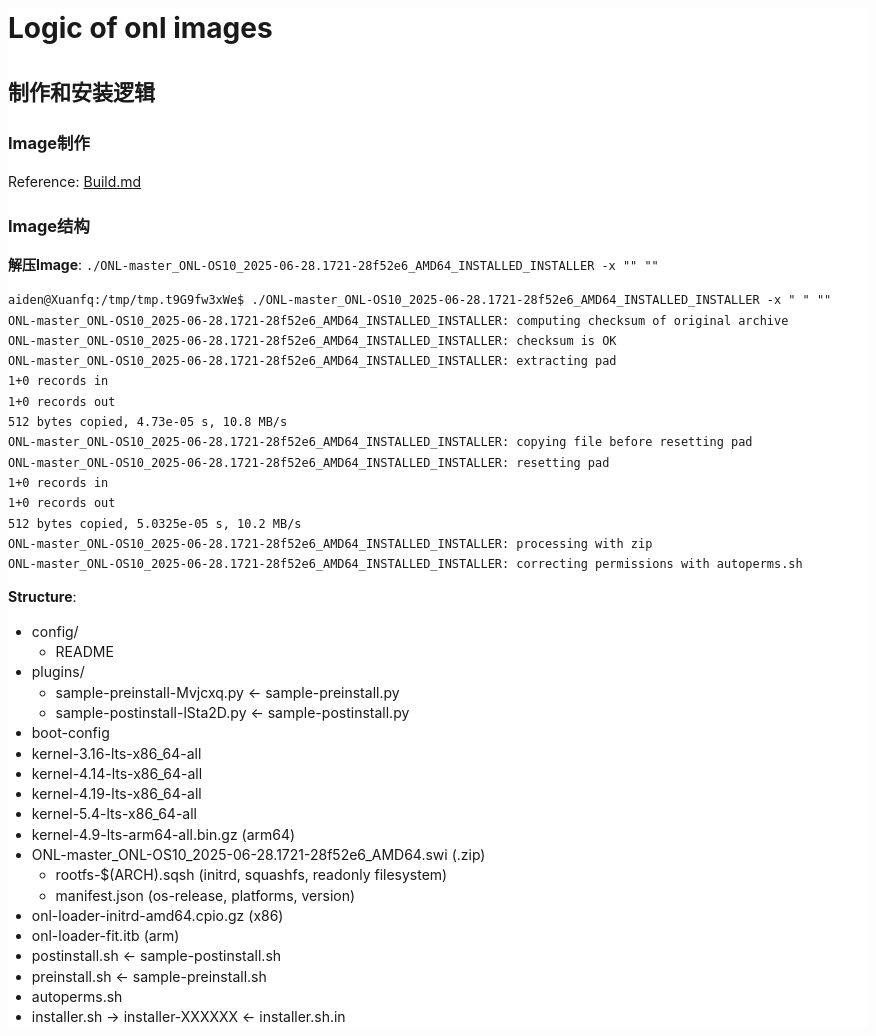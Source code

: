 # Logic of onl images

## 制作和安装逻辑

### Image制作

Reference: [Build.md](./Build.md)



### Image结构

**解压Image**: `./ONL-master_ONL-OS10_2025-06-28.1721-28f52e6_AMD64_INSTALLED_INSTALLER -x "" ""`

```log
aiden@Xuanfq:/tmp/tmp.t9G9fw3xWe$ ./ONL-master_ONL-OS10_2025-06-28.1721-28f52e6_AMD64_INSTALLED_INSTALLER -x " " ""
ONL-master_ONL-OS10_2025-06-28.1721-28f52e6_AMD64_INSTALLED_INSTALLER: computing checksum of original archive
ONL-master_ONL-OS10_2025-06-28.1721-28f52e6_AMD64_INSTALLED_INSTALLER: checksum is OK
ONL-master_ONL-OS10_2025-06-28.1721-28f52e6_AMD64_INSTALLED_INSTALLER: extracting pad
1+0 records in
1+0 records out
512 bytes copied, 4.73e-05 s, 10.8 MB/s
ONL-master_ONL-OS10_2025-06-28.1721-28f52e6_AMD64_INSTALLED_INSTALLER: copying file before resetting pad
ONL-master_ONL-OS10_2025-06-28.1721-28f52e6_AMD64_INSTALLED_INSTALLER: resetting pad
1+0 records in
1+0 records out
512 bytes copied, 5.0325e-05 s, 10.2 MB/s
ONL-master_ONL-OS10_2025-06-28.1721-28f52e6_AMD64_INSTALLED_INSTALLER: processing with zip
ONL-master_ONL-OS10_2025-06-28.1721-28f52e6_AMD64_INSTALLED_INSTALLER: correcting permissions with autoperms.sh
```


**Structure**:

- config/
  - README
- plugins/
  - sample-preinstall-Mvjcxq.py     <- sample-preinstall.py
  - sample-postinstall-lSta2D.py    <- sample-postinstall.py
- boot-config
- kernel-3.16-lts-x86_64-all
- kernel-4.14-lts-x86_64-all
- kernel-4.19-lts-x86_64-all
- kernel-5.4-lts-x86_64-all
- kernel-4.9-lts-arm64-all.bin.gz (arm64)
- ONL-master_ONL-OS10_2025-06-28.1721-28f52e6_AMD64.swi (.zip)
  - rootfs-$(ARCH).sqsh (initrd, squashfs, readonly filesystem)
  - manifest.json (os-release, platforms, version)
- onl-loader-initrd-amd64.cpio.gz (x86)
- onl-loader-fit.itb (arm)
- postinstall.sh  <-  sample-postinstall.sh
- preinstall.sh  <-  sample-preinstall.sh
- autoperms.sh
- installer.sh  -> installer-XXXXXX  <-  installer.sh.in
